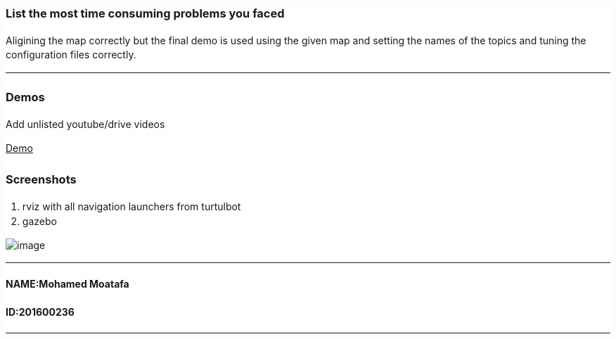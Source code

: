 ### List the most time consuming problems you faced
Aligining the map correctly but the final demo is used using the given map and setting the names of the topics and tuning  the configuration files correctly.

---

### Demos
Add unlisted youtube/drive videos

[Demo](https://youtu.be/HOwfmJgE1lU)

### Screenshots
1. rviz with all navigation launchers from turtulbot
2. gazebo

![image](yourscreenshot)

---

#### NAME:Mohamed Moatafa
#### ID:201600236

---
